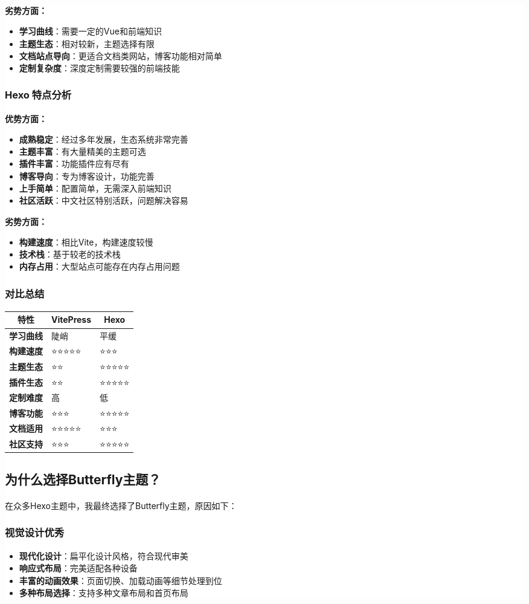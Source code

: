 **劣势方面：**

- **学习曲线**：需要一定的Vue和前端知识
- **主题生态**：相对较新，主题选择有限
- **文档站点导向**：更适合文档类网站，博客功能相对简单
- **定制复杂度**：深度定制需要较强的前端技能

### Hexo 特点分析

**优势方面：**

- **成熟稳定**：经过多年发展，生态系统非常完善
- **主题丰富**：有大量精美的主题可选
- **插件丰富**：功能插件应有尽有
- **博客导向**：专为博客设计，功能完善
- **上手简单**：配置简单，无需深入前端知识
- **社区活跃**：中文社区特别活跃，问题解决容易

**劣势方面：**

- **构建速度**：相比Vite，构建速度较慢
- **技术栈**：基于较老的技术栈
- **内存占用**：大型站点可能存在内存占用问题

### 对比总结

| 特性 | VitePress | Hexo |
|------|-----------|------|
| **学习曲线** | 陡峭 | 平缓 |
| **构建速度** | ⭐⭐⭐⭐⭐ | ⭐⭐⭐ |
| **主题生态** | ⭐⭐ | ⭐⭐⭐⭐⭐ |
| **插件生态** | ⭐⭐ | ⭐⭐⭐⭐⭐ |
| **定制难度** | 高 | 低 |
| **博客功能** | ⭐⭐⭐ | ⭐⭐⭐⭐⭐ |
| **文档适用** | ⭐⭐⭐⭐⭐ | ⭐⭐⭐ |
| **社区支持** | ⭐⭐⭐ | ⭐⭐⭐⭐⭐ |

## 为什么选择Butterfly主题？

在众多Hexo主题中，我最终选择了Butterfly主题，原因如下：

### 视觉设计优秀

- **现代化设计**：扁平化设计风格，符合现代审美
- **响应式布局**：完美适配各种设备
- **丰富的动画效果**：页面切换、加载动画等细节处理到位
- **多种布局选择**：支持多种文章布局和首页布局

